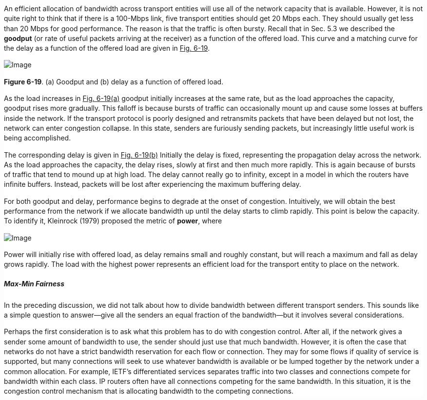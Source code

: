 An efficient allocation of bandwidth across transport entities will use all of the network capacity that is available. However, it is not quite right to think that if there is a 100-Mbps link, five transport entities should get 20 Mbps each. They should usually get less than 20 Mbps for good performance. The reason is that the traffic is often bursty. Recall that in Sec. 5.3 we described the **goodput** (or rate of useful packets arriving at the receiver) as a function of the offered load. This curve and a matching curve for the delay as a function of the offered load are given in [Fig. 6-19](https://learning.oreilly.com/library/view/computer-networks-fifth/9780133485936/xhtml/Chapter006.html#fig19).

![Image](https://learning.oreilly.com/api/v2/epubs/urn:orm:book:9780133485936/files/images/f0531-01.jpg)

**Figure 6-19**. (a) Goodput and (b) delay as a function of offered load.

As the load increases in [Fig. 6-19(a)](https://learning.oreilly.com/library/view/computer-networks-fifth/9780133485936/xhtml/Chapter006.html#fig19) goodput initially increases at the same rate, but as the load approaches the capacity, goodput rises more gradually. This falloff is because bursts of traffic can occasionally mount up and cause some losses at buffers inside the network. If the transport protocol is poorly designed and retransmits packets that have been delayed but not lost, the network can enter congestion collapse. In this state, senders are furiously sending packets, but increasingly little useful work is being accomplished.

The corresponding delay is given in [Fig. 6-19(b)](https://learning.oreilly.com/library/view/computer-networks-fifth/9780133485936/xhtml/Chapter006.html#fig19) Initially the delay is fixed, representing the propagation delay across the network. As the load approaches the capacity, the delay rises, slowly at first and then much more rapidly. This is again because of bursts of traffic that tend to mound up at high load. The delay cannot really go to infinity, except in a model in which the routers have infinite buffers. Instead, packets will be lost after experiencing the maximum buffering delay.

For both goodput and delay, performance begins to degrade at the onset of congestion. Intuitively, we will obtain the best performance from the network if we allocate bandwidth up until the delay starts to climb rapidly. This point is below the capacity. To identify it, Kleinrock (1979) proposed the metric of **power**, where

![Image](https://learning.oreilly.com/api/v2/epubs/urn:orm:book:9780133485936/files/images/f0532-01.jpg)

Power will initially rise with offered load, as delay remains small and roughly constant, but will reach a maximum and fall as delay grows rapidly. The load with the highest power represents an efficient load for the transport entity to place on the network.

##### Max-Min Fairness

In the preceding discussion, we did not talk about how to divide bandwidth between different transport senders. This sounds like a simple question to answer—give all the senders an equal fraction of the bandwidth—but it involves several considerations.

Perhaps the first consideration is to ask what this problem has to do with congestion control. After all, if the network gives a sender some amount of bandwidth to use, the sender should just use that much bandwidth. However, it is often the case that networks do not have a strict bandwidth reservation for each flow or connection. They may for some flows if quality of service is supported, but many connections will seek to use whatever bandwidth is available or be lumped together by the network under a common allocation. For example, IETF’s differentiated services separates traffic into two classes and connections compete for bandwidth within each class. IP routers often have all connections competing for the same bandwidth. In this situation, it is the congestion control mechanism that is allocating bandwidth to the competing connections.
